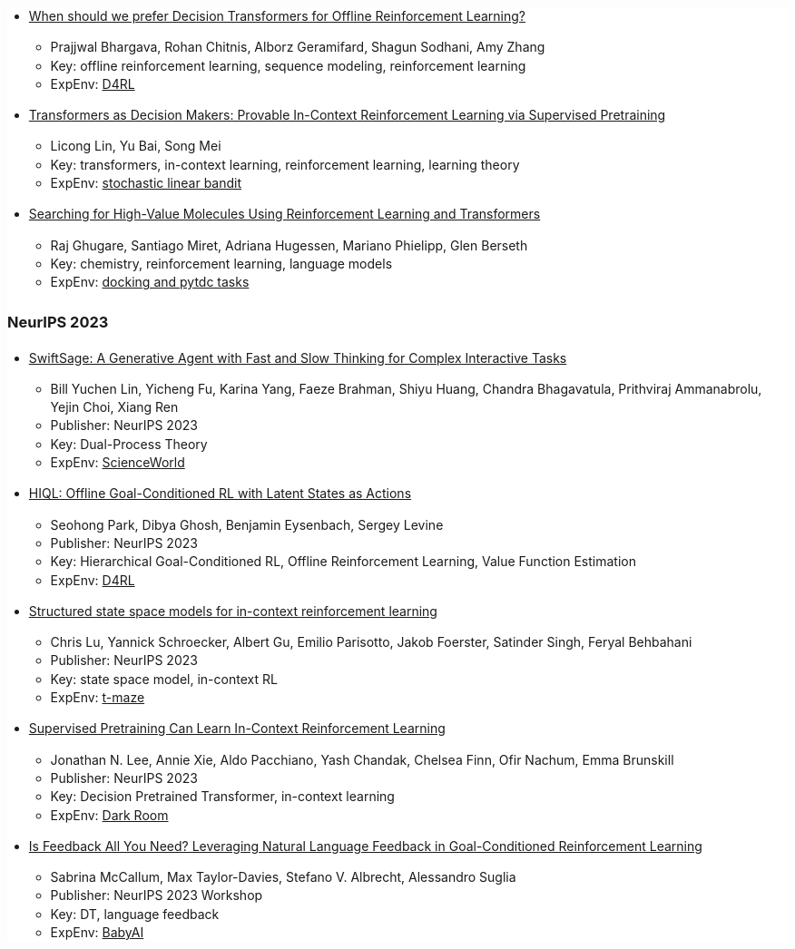 - [When should we prefer Decision Transformers for Offline Reinforcement Learning?](https://openreview.net/pdf?id=vpV7fOFQy4)
  - Prajjwal Bhargava, Rohan Chitnis, Alborz Geramifard, Shagun Sodhani, Amy Zhang
  - Key: offline reinforcement learning, sequence modeling, reinforcement learning
  - ExpEnv: [D4RL](https://github.com/rail-berkeley/d4rl)

- [Transformers as Decision Makers: Provable In-Context Reinforcement Learning via Supervised Pretraining](https://openreview.net/pdf?id=yN4Wv17ss3)
  - Licong Lin, Yu Bai, Song Mei
  - Key: transformers, in-context learning, reinforcement learning, learning theory
  - ExpEnv: [stochastic linear bandit]()

- [Searching for High-Value Molecules Using Reinforcement Learning and Transformers](https://openreview.net/pdf?id=nqlymMx42E)
  - Raj Ghugare, Santiago Miret, Adriana Hugessen, Mariano Phielipp, Glen Berseth
  - Key: chemistry, reinforcement learning, language models
  - ExpEnv: [docking and pytdc tasks]()


### NeurIPS 2023

- [SwiftSage: A Generative Agent with Fast and Slow Thinking for Complex Interactive Tasks](https://arxiv.org/abs/2303.03982)
  - Bill Yuchen Lin, Yicheng Fu, Karina Yang, Faeze Brahman, Shiyu Huang, Chandra Bhagavatula, Prithviraj Ammanabrolu, Yejin Choi, Xiang Ren
  - Publisher: NeurIPS 2023
  - Key: Dual-Process Theory
  - ExpEnv: [ScienceWorld]()

- [HIQL: Offline Goal-Conditioned RL with Latent States as Actions](https://arxiv.org/abs/2303.03982)
  - Seohong Park, Dibya Ghosh, Benjamin Eysenbach, Sergey Levine
  - Publisher: NeurIPS 2023
  - Key: Hierarchical Goal-Conditioned RL, Offline Reinforcement Learning, Value Function Estimation
  - ExpEnv: [D4RL](https://github.com/rail-berkeley/d4rl)

- [Structured state space models for in-context reinforcement learning](https://arxiv.org/abs/2303.03982)
  - Chris Lu, Yannick Schroecker, Albert Gu, Emilio Parisotto, Jakob Foerster, Satinder Singh, Feryal Behbahani
  - Publisher: NeurIPS 2023
  - Key: state space model, in-context RL
  - ExpEnv: [t-maze]()

- [Supervised Pretraining Can Learn In-Context Reinforcement Learning](https://arxiv.org/abs/2306.14892)
  - Jonathan N. Lee, Annie Xie, Aldo Pacchiano, Yash Chandak, Chelsea Finn, Ofir Nachum, Emma Brunskill
  - Publisher: NeurIPS 2023
  - Key: Decision Pretrained Transformer, in-context learning
  - ExpEnv: [Dark Room]()

- [Is Feedback All You Need? Leveraging Natural Language Feedback in Goal-Conditioned Reinforcement Learning](https://arxiv.org/abs/2312.04736)
  - Sabrina McCallum, Max Taylor-Davies, Stefano V. Albrecht, Alessandro Suglia
  - Publisher: NeurIPS 2023 Workshop
  - Key: DT, language feedback
  - ExpEnv: [BabyAI](https://github.com/mila-iqia/babyai/tree/iclr19)
